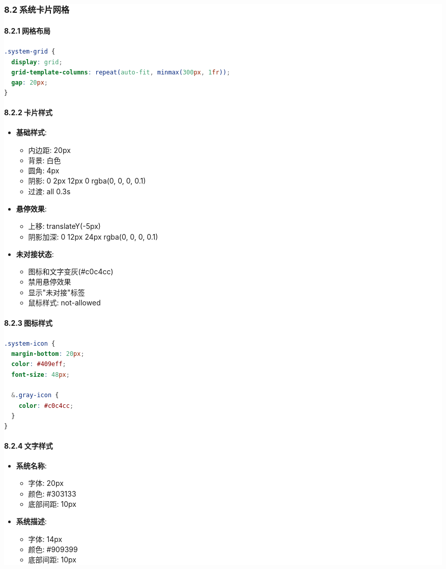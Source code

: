 ### 8.2 系统卡片网格

#### 8.2.1 网格布局
```scss
.system-grid {
  display: grid;
  grid-template-columns: repeat(auto-fit, minmax(300px, 1fr));
  gap: 20px;
}
```

#### 8.2.2 卡片样式
- **基础样式**:
  - 内边距: 20px
  - 背景: 白色
  - 圆角: 4px
  - 阴影: 0 2px 12px 0 rgba(0, 0, 0, 0.1)
  - 过渡: all 0.3s

- **悬停效果**:
  - 上移: translateY(-5px)
  - 阴影加深: 0 12px 24px rgba(0, 0, 0, 0.1)

- **未对接状态**:
  - 图标和文字变灰(#c0c4cc)
  - 禁用悬停效果
  - 显示"未对接"标签
  - 鼠标样式: not-allowed

#### 8.2.3 图标样式
```scss
.system-icon {
  margin-bottom: 20px;
  color: #409eff;
  font-size: 48px;
  
  &.gray-icon {
    color: #c0c4cc;
  }
}
```

#### 8.2.4 文字样式
- **系统名称**: 
  - 字体: 20px
  - 颜色: #303133
  - 底部间距: 10px

- **系统描述**:
  - 字体: 14px
  - 颜色: #909399
  - 底部间距: 10px
